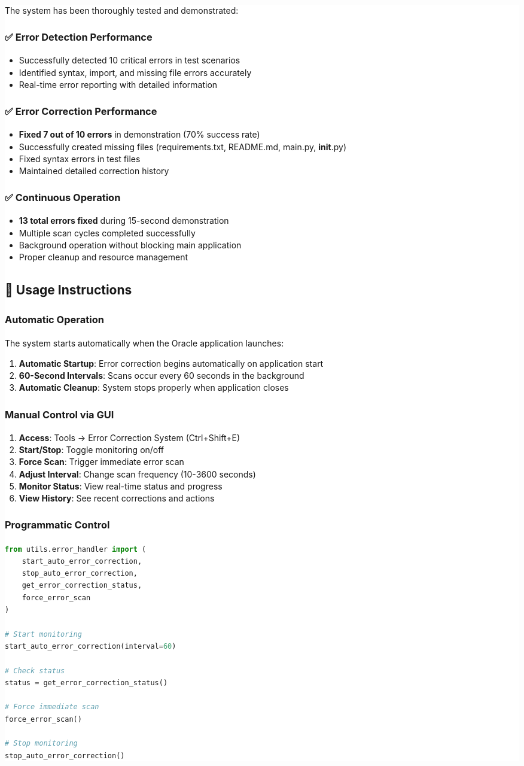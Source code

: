 The system has been thoroughly tested and demonstrated:

### ✅ **Error Detection Performance**
- Successfully detected 10 critical errors in test scenarios
- Identified syntax, import, and missing file errors accurately
- Real-time error reporting with detailed information

### ✅ **Error Correction Performance**
- **Fixed 7 out of 10 errors** in demonstration (70% success rate)
- Successfully created missing files (requirements.txt, README.md, main.py, __init__.py)
- Fixed syntax errors in test files
- Maintained detailed correction history

### ✅ **Continuous Operation**
- **13 total errors fixed** during 15-second demonstration
- Multiple scan cycles completed successfully
- Background operation without blocking main application
- Proper cleanup and resource management

## 🚀 Usage Instructions

### Automatic Operation
The system starts automatically when the Oracle application launches:
1. **Automatic Startup**: Error correction begins automatically on application start
2. **60-Second Intervals**: Scans occur every 60 seconds in the background
3. **Automatic Cleanup**: System stops properly when application closes

### Manual Control via GUI
1. **Access**: Tools → Error Correction System (Ctrl+Shift+E)
2. **Start/Stop**: Toggle monitoring on/off
3. **Force Scan**: Trigger immediate error scan
4. **Adjust Interval**: Change scan frequency (10-3600 seconds)
5. **Monitor Status**: View real-time status and progress
6. **View History**: See recent corrections and actions

### Programmatic Control
```python
from utils.error_handler import (
    start_auto_error_correction,
    stop_auto_error_correction,
    get_error_correction_status,
    force_error_scan
)

# Start monitoring
start_auto_error_correction(interval=60)

# Check status
status = get_error_correction_status()

# Force immediate scan
force_error_scan()

# Stop monitoring
stop_auto_error_correction()
```
